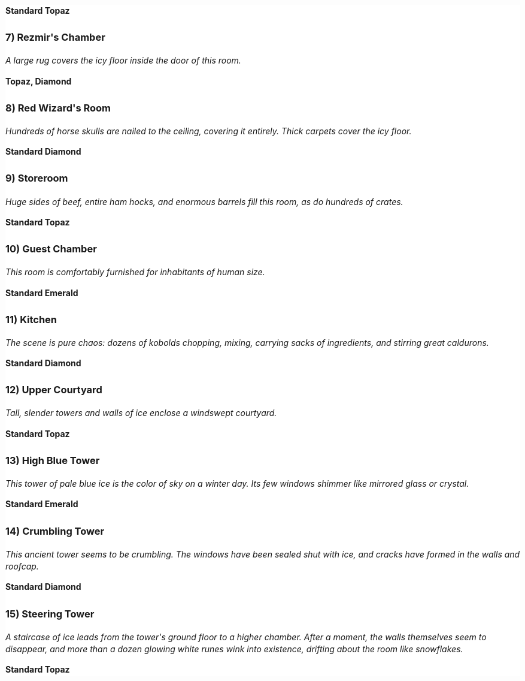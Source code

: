 **Standard Topaz**

### 7) Rezmir's Chamber
*A large rug covers the icy floor inside the door of this room.*

**Topaz, Diamond**

### 8) Red Wizard's Room
*Hundreds of horse skulls are nailed to the ceiling, covering it entirely. Thick carpets cover the icy floor.*

**Standard Diamond**

### 9) Storeroom
*Huge sides of beef, entire ham hocks, and enormous barrels fill this room, as do hundreds of crates.*

**Standard Topaz**

### 10) Guest Chamber
*This room is comfortably furnished for inhabitants of human size.*

**Standard Emerald**

### 11) Kitchen
*The scene is pure chaos: dozens of kobolds chopping, mixing, carrying sacks of ingredients, and stirring great caldurons.*

**Standard Diamond**

### 12) Upper Courtyard
*Tall, slender towers and walls of ice enclose a windswept courtyard.*

**Standard Topaz**

### 13) High Blue Tower
*This tower of pale blue ice is the color of sky on a winter day. Its few windows shimmer like mirrored glass or crystal.*

**Standard Emerald**

### 14) Crumbling Tower
*This ancient tower seems to be crumbling. The windows have been sealed shut with ice, and cracks have formed in the walls and roofcap.*

**Standard Diamond**

### 15) Steering Tower
*A staircase of ice leads from the tower's ground floor to a higher chamber. After a moment, the walls themselves seem to disappear, and more than a dozen glowing white runes wink into existence, drifting about the room like snowflakes.*

**Standard Topaz**
